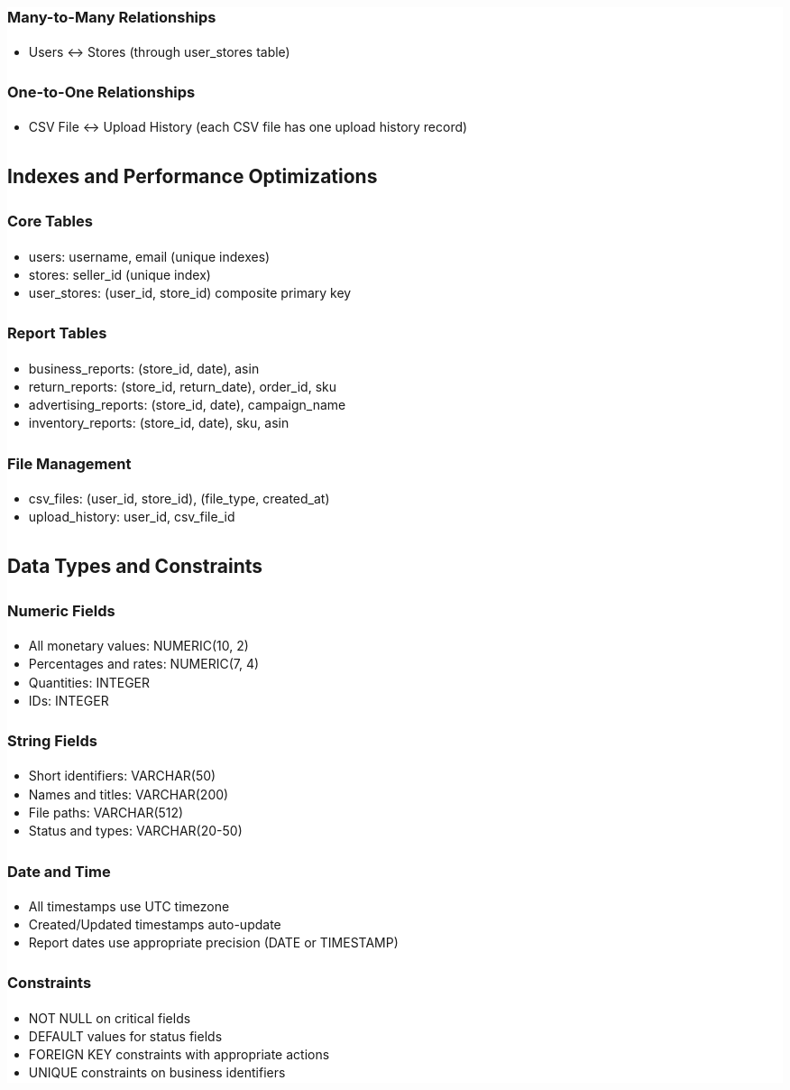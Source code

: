 ### Many-to-Many Relationships
- Users <-> Stores (through user_stores table)

### One-to-One Relationships
- CSV File <-> Upload History (each CSV file has one upload history record)

## Indexes and Performance Optimizations

### Core Tables
- users: username, email (unique indexes)
- stores: seller_id (unique index)
- user_stores: (user_id, store_id) composite primary key

### Report Tables
- business_reports: (store_id, date), asin
- return_reports: (store_id, return_date), order_id, sku
- advertising_reports: (store_id, date), campaign_name
- inventory_reports: (store_id, date), sku, asin

### File Management
- csv_files: (user_id, store_id), (file_type, created_at)
- upload_history: user_id, csv_file_id

## Data Types and Constraints

### Numeric Fields
- All monetary values: NUMERIC(10, 2)
- Percentages and rates: NUMERIC(7, 4)
- Quantities: INTEGER
- IDs: INTEGER

### String Fields
- Short identifiers: VARCHAR(50)
- Names and titles: VARCHAR(200)
- File paths: VARCHAR(512)
- Status and types: VARCHAR(20-50)

### Date and Time
- All timestamps use UTC timezone
- Created/Updated timestamps auto-update
- Report dates use appropriate precision (DATE or TIMESTAMP)

### Constraints
- NOT NULL on critical fields
- DEFAULT values for status fields
- FOREIGN KEY constraints with appropriate actions
- UNIQUE constraints on business identifiers
